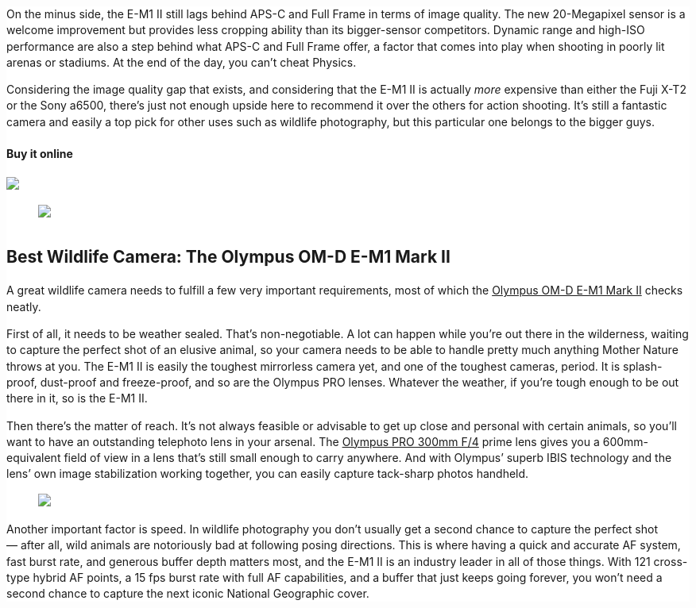On the minus side, the E-M1 II still lags behind APS-C and Full Frame in terms of image quality. The new 20-Megapixel sensor is a welcome improvement but provides less cropping ability than its bigger-sensor competitors. Dynamic range and high-ISO performance are also a step behind what APS-C and Full Frame offer, a factor that comes into play when shooting in poorly lit arenas or stadiums. At the end of the day, you can’t cheat Physics.

Considering the image quality gap that exists, and considering that the E-M1 II is actually _more_ expensive than either the Fuji X-T2 or the Sony a6500, there’s just not enough upside here to recommend it over the others for action shooting. It’s still a fantastic camera and easily a top pick for other uses such as wildlife photography, but this particular one belongs to the bigger guys.

<section class="product-link">
	<h4 class="buy-now">Buy it online</h4>
	<a href="http://amznlinks.com/global?user=analogsenses&us=B01M4MB3DK"><img src="https://c1.staticflickr.com/1/548/31665387001_bf9c48e179_o.png"/></a>
</section>

</article>
<article id="wildlife">
	<div class="heading-icon">
		<figure>
			<img class="icon" src="https://c1.staticflickr.com/1/426/31742903415_5f6bc674d8_o.png"/>
		</figure>
		<h1>Best Wildlife Camera: The Olympus OM-D E-M1  Mark II</h1>
	</div>

A great wildlife camera needs to fulfill a few very important requirements, most of which the [Olympus OM-D E-M1 Mark II](http://amznlinks.com/global?user=analogsenses&us=B01M4MB3DK) checks neatly.

First of all, it needs to be weather sealed. That’s non-negotiable. A lot can happen while you’re out there in the wilderness, waiting to capture the perfect shot of an elusive animal, so your camera needs to be able to handle pretty much anything Mother Nature throws at you. The E-M1 II is easily the toughest mirrorless camera yet, and one of the toughest cameras, period. It is splash-proof, dust-proof and freeze-proof, and so are the Olympus PRO lenses. Whatever the weather, if you’re tough enough to be out there in it, so is the E-M1 II.

Then there’s the matter of reach. It’s not always feasible or advisable to get up close and personal with certain animals, so you’ll want to have an outstanding telephoto lens in your arsenal. The [Olympus PRO 300mm F/4](http://amznlinks.com/global?user=analogsenses&us=B01950SVHY&uk=B019MYY38O&es=B019MYY38O) prime lens gives you a 600mm-equivalent field of view in a lens that’s still small enough to carry anywhere. And with Olympus’ superb IBIS technology and the lens’ own image stabilization working together, you can easily capture tack-sharp photos handheld.

<figure>
	<img src="https://c7.staticflickr.com/1/607/31616230062_86755ef12e_o.jpg" width="450"/>
</figure>

Another important factor is speed. In wildlife photography you don’t usually get a second chance to capture the perfect shot — after all, wild animals are notoriously bad at following posing directions. This is where having a quick and accurate AF system, fast burst rate, and generous buffer depth matters most, and the E-M1 II is an industry leader in all of those things. With 121 cross-type hybrid AF points, a 15 fps burst rate with full AF capabilities, and a buffer that just keeps going forever, you won’t need a second chance to capture the next iconic National Geographic cover.
